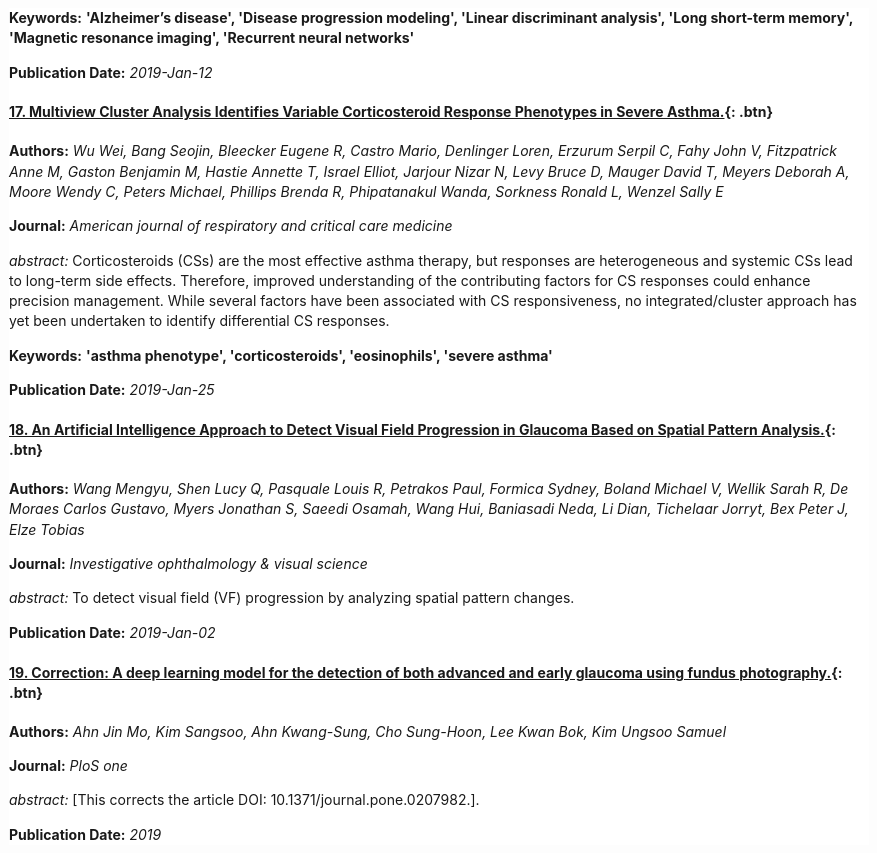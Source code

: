 
**Keywords:** **'Alzheimer’s disease', 'Disease progression modeling', 'Linear discriminant analysis', 'Long short-term memory', 'Magnetic resonance imaging', 'Recurrent neural networks'**

**Publication Date:** *2019-Jan-12*

#### [17. Multiview Cluster Analysis Identifies Variable Corticosteroid Response Phenotypes in Severe Asthma.](http://www.atsjournals.org/doi/full/10.1164/rccm.201808-1543OC?url_ver=Z39.88-2003&rfr_id=ori:rid:crossref.org&rfr_dat=cr_pub%3dpubmed){: .btn}
**Authors:** *Wu Wei, Bang Seojin, Bleecker Eugene R, Castro Mario, Denlinger Loren, Erzurum Serpil C, Fahy John V, Fitzpatrick Anne M, Gaston Benjamin M, Hastie Annette T, Israel Elliot, Jarjour Nizar N, Levy Bruce D, Mauger David T, Meyers Deborah A, Moore Wendy C, Peters Michael, Phillips Brenda R, Phipatanakul Wanda, Sorkness Ronald L, Wenzel Sally E*

**Journal:** *American journal of respiratory and critical care medicine*

*abstract:* Corticosteroids (CSs) are the most effective asthma therapy, but responses are heterogeneous and systemic CSs lead to long-term side effects. Therefore, improved understanding of the contributing factors for CS responses could enhance precision management. While several factors have been associated with CS responsiveness, no integrated/cluster approach has yet been undertaken to identify differential CS responses.

**Keywords:** **'asthma phenotype', 'corticosteroids', 'eosinophils', 'severe asthma'**

**Publication Date:** *2019-Jan-25*

#### [18. An Artificial Intelligence Approach to Detect Visual Field Progression in Glaucoma Based on Spatial Pattern Analysis.](http://iovs.arvojournals.org/article.aspx?doi=10.1167/iovs.18-25568){: .btn}
**Authors:** *Wang Mengyu, Shen Lucy Q, Pasquale Louis R, Petrakos Paul, Formica Sydney, Boland Michael V, Wellik Sarah R, De Moraes Carlos Gustavo, Myers Jonathan S, Saeedi Osamah, Wang Hui, Baniasadi Neda, Li Dian, Tichelaar Jorryt, Bex Peter J, Elze Tobias*

**Journal:** *Investigative ophthalmology & visual science*

*abstract:* To detect visual field (VF) progression by analyzing spatial pattern changes.



**Publication Date:** *2019-Jan-02*

#### [19. Correction: A deep learning model for the detection of both advanced and early glaucoma using fundus photography.](http://dx.plos.org/10.1371/journal.pone.0211579){: .btn}
**Authors:** *Ahn Jin Mo, Kim Sangsoo, Ahn Kwang-Sung, Cho Sung-Hoon, Lee Kwan Bok, Kim Ungsoo Samuel*

**Journal:** *PloS one*

*abstract:* [This corrects the article DOI: 10.1371/journal.pone.0207982.].



**Publication Date:** *2019*
